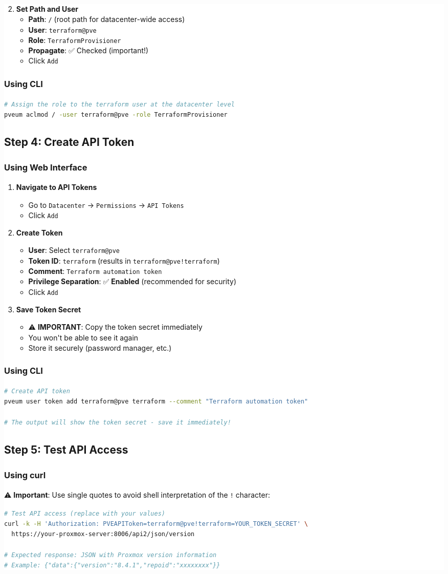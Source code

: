 2. **Set Path and User**
   - **Path**: `/` (root path for datacenter-wide access)
   - **User**: `terraform@pve`
   - **Role**: `TerraformProvisioner`
   - **Propagate**: ✅ Checked (important!)
   - Click `Add`

### Using CLI

```bash
# Assign the role to the terraform user at the datacenter level
pveum aclmod / -user terraform@pve -role TerraformProvisioner
```

## Step 4: Create API Token

### Using Web Interface

1. **Navigate to API Tokens**
   - Go to `Datacenter` → `Permissions` → `API Tokens`
   - Click `Add`

2. **Create Token**
   - **User**: Select `terraform@pve`
   - **Token ID**: `terraform` (results in `terraform@pve!terraform`)
   - **Comment**: `Terraform automation token`
   - **Privilege Separation**: ✅ **Enabled** (recommended for security)
   - Click `Add`

3. **Save Token Secret**
   - ⚠️ **IMPORTANT**: Copy the token secret immediately
   - You won't be able to see it again
   - Store it securely (password manager, etc.)

### Using CLI

```bash
# Create API token
pveum user token add terraform@pve terraform --comment "Terraform automation token"

# The output will show the token secret - save it immediately!
```

## Step 5: Test API Access

### Using curl

⚠️ **Important**: Use single quotes to avoid shell interpretation of the `!` character:

```bash
# Test API access (replace with your values)
curl -k -H 'Authorization: PVEAPIToken=terraform@pve!terraform=YOUR_TOKEN_SECRET' \
  https://your-proxmox-server:8006/api2/json/version

# Expected response: JSON with Proxmox version information
# Example: {"data":{"version":"8.4.1","repoid":"xxxxxxxx"}}
```
